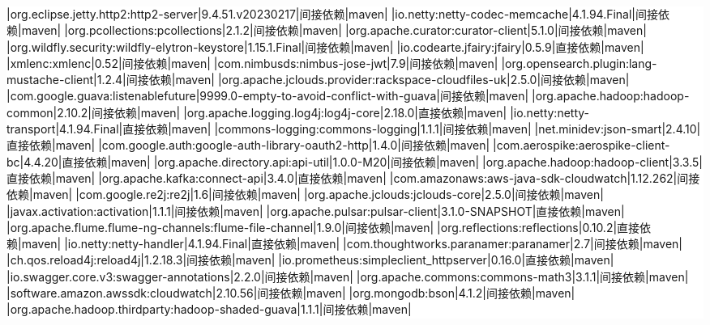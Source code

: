 |org.eclipse.jetty.http2:http2-server|9.4.51.v20230217|间接依赖|maven|
|io.netty:netty-codec-memcache|4.1.94.Final|间接依赖|maven|
|org.pcollections:pcollections|2.1.2|间接依赖|maven|
|org.apache.curator:curator-client|5.1.0|间接依赖|maven|
|org.wildfly.security:wildfly-elytron-keystore|1.15.1.Final|间接依赖|maven|
|io.codearte.jfairy:jfairy|0.5.9|直接依赖|maven|
|xmlenc:xmlenc|0.52|间接依赖|maven|
|com.nimbusds:nimbus-jose-jwt|7.9|间接依赖|maven|
|org.opensearch.plugin:lang-mustache-client|1.2.4|间接依赖|maven|
|org.apache.jclouds.provider:rackspace-cloudfiles-uk|2.5.0|间接依赖|maven|
|com.google.guava:listenablefuture|9999.0-empty-to-avoid-conflict-with-guava|间接依赖|maven|
|org.apache.hadoop:hadoop-common|2.10.2|间接依赖|maven|
|org.apache.logging.log4j:log4j-core|2.18.0|直接依赖|maven|
|io.netty:netty-transport|4.1.94.Final|直接依赖|maven|
|commons-logging:commons-logging|1.1.1|间接依赖|maven|
|net.minidev:json-smart|2.4.10|直接依赖|maven|
|com.google.auth:google-auth-library-oauth2-http|1.4.0|间接依赖|maven|
|com.aerospike:aerospike-client-bc|4.4.20|直接依赖|maven|
|org.apache.directory.api:api-util|1.0.0-M20|间接依赖|maven|
|org.apache.hadoop:hadoop-client|3.3.5|直接依赖|maven|
|org.apache.kafka:connect-api|3.4.0|直接依赖|maven|
|com.amazonaws:aws-java-sdk-cloudwatch|1.12.262|间接依赖|maven|
|com.google.re2j:re2j|1.6|间接依赖|maven|
|org.apache.jclouds:jclouds-core|2.5.0|间接依赖|maven|
|javax.activation:activation|1.1.1|间接依赖|maven|
|org.apache.pulsar:pulsar-client|3.1.0-SNAPSHOT|直接依赖|maven|
|org.apache.flume.flume-ng-channels:flume-file-channel|1.9.0|间接依赖|maven|
|org.reflections:reflections|0.10.2|直接依赖|maven|
|io.netty:netty-handler|4.1.94.Final|直接依赖|maven|
|com.thoughtworks.paranamer:paranamer|2.7|间接依赖|maven|
|ch.qos.reload4j:reload4j|1.2.18.3|间接依赖|maven|
|io.prometheus:simpleclient_httpserver|0.16.0|直接依赖|maven|
|io.swagger.core.v3:swagger-annotations|2.2.0|间接依赖|maven|
|org.apache.commons:commons-math3|3.1.1|间接依赖|maven|
|software.amazon.awssdk:cloudwatch|2.10.56|间接依赖|maven|
|org.mongodb:bson|4.1.2|间接依赖|maven|
|org.apache.hadoop.thirdparty:hadoop-shaded-guava|1.1.1|间接依赖|maven|